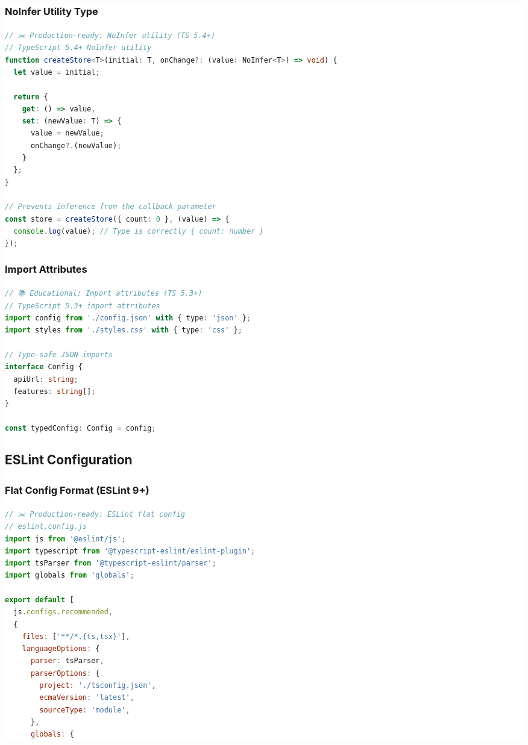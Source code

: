 ### NoInfer Utility Type

```typescript
// ✂️ Production-ready: NoInfer utility (TS 5.4+)
// TypeScript 5.4+ NoInfer utility
function createStore<T>(initial: T, onChange?: (value: NoInfer<T>) => void) {
  let value = initial;
  
  return {
    get: () => value,
    set: (newValue: T) => {
      value = newValue;
      onChange?.(newValue);
    }
  };
}

// Prevents inference from the callback parameter
const store = createStore({ count: 0 }, (value) => {
  console.log(value); // Type is correctly { count: number }
});
```

### Import Attributes

```typescript
// 📚 Educational: Import attributes (TS 5.3+)
// TypeScript 5.3+ import attributes
import config from './config.json' with { type: 'json' };
import styles from './styles.css' with { type: 'css' };

// Type-safe JSON imports
interface Config {
  apiUrl: string;
  features: string[];
}

const typedConfig: Config = config;
```

## ESLint Configuration

### Flat Config Format (ESLint 9+)

```javascript
// ✂️ Production-ready: ESLint flat config
// eslint.config.js
import js from '@eslint/js';
import typescript from '@typescript-eslint/eslint-plugin';
import tsParser from '@typescript-eslint/parser';
import globals from 'globals';

export default [
  js.configs.recommended,
  {
    files: ['**/*.{ts,tsx}'],
    languageOptions: {
      parser: tsParser,
      parserOptions: {
        project: './tsconfig.json',
        ecmaVersion: 'latest',
        sourceType: 'module',
      },
      globals: {
```